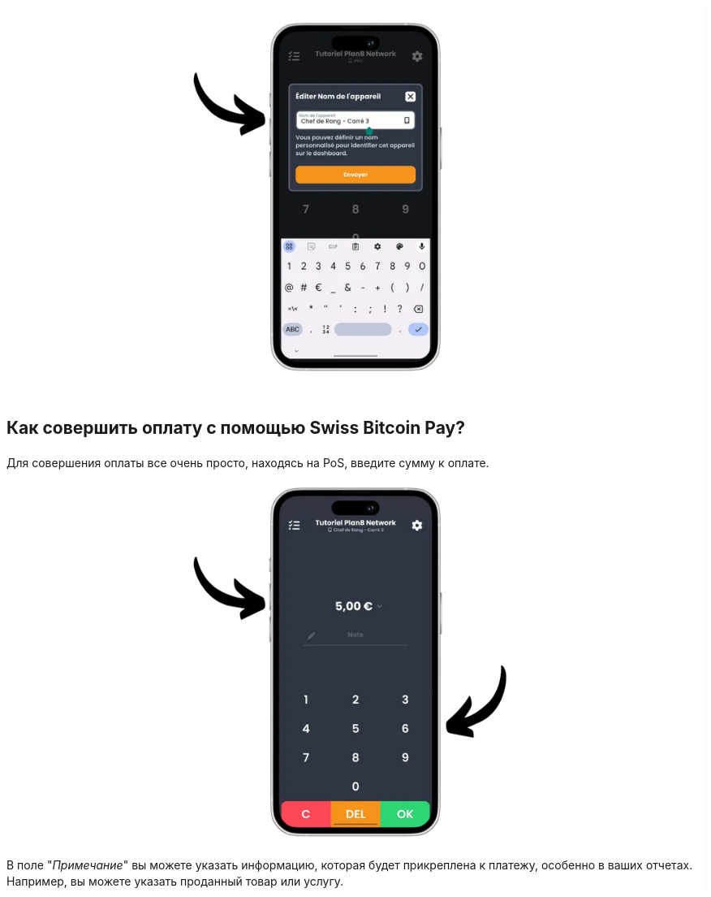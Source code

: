 ![SWISS BITCOIN PAY](assets/notext/24.webp)
## Как совершить оплату с помощью Swiss Bitcoin Pay?

Для совершения оплаты все очень просто, находясь на PoS, введите сумму к оплате.
![SWISS BITCOIN PAY](assets/notext/25.webp)
В поле "*Примечание*" вы можете указать информацию, которая будет прикреплена к платежу, особенно в ваших отчетах. Например, вы можете указать проданный товар или услугу.